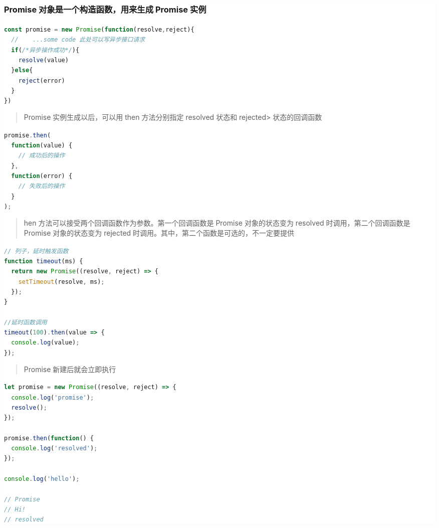### Promise 对象是一个构造函数，用来生成 Promise 实例

```js
const promise = new Promise(function(resolve,reject){
  //    ...some code 此处可以写异步接口请求
  if(/*异步操作成功*/){
    resolve(value)
  }else{
    reject(error)
  }
})
```

> Promise 实例生成以后，可以用 then 方法分别指定 resolved 状态和 rejected> 状态的回调函数

```js
promise.then(
  function(value) {
    // 成功后的操作
  },
  function(error) {
    // 失败后的操作
  }
);
```

> hen 方法可以接受两个回调函数作为参数。第一个回调函数是 Promise 对象的状态变为 resolved 时调用，第二个回调函数是 Promise 对象的状态变为 rejected 时调用。其中，第二个函数是可选的，不一定要提供

```js
// 列子，延时触发函数
function timeout(ms) {
  return new Promise((resolve, reject) => {
    setTimeout(resolve, ms);
  });
}

//延时函数调用
timeout(100).then(value => {
  console.log(value);
});
```

> Promise 新建后就会立即执行

```js
let promise = new Promise((resolve, reject) => {
  console.log('promise');
  resolve();
});

promise.then(function() {
  console.log('resolved');
});

console.log('hello');

// Promise
// Hi!
// resolved
```
